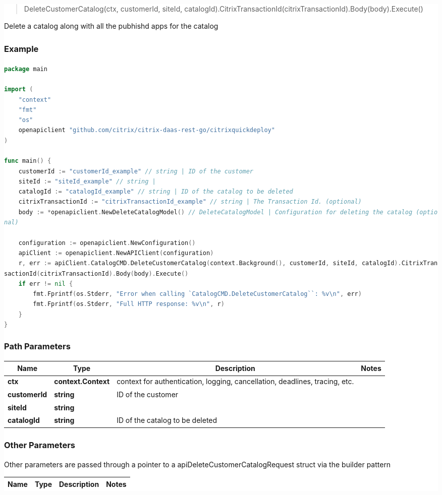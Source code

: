 > DeleteCustomerCatalog(ctx, customerId, siteId, catalogId).CitrixTransactionId(citrixTransactionId).Body(body).Execute()

Delete a catalog along with all the pubhishd apps for the catalog

### Example

```go
package main

import (
    "context"
    "fmt"
    "os"
    openapiclient "github.com/citrix/citrix-daas-rest-go/citrixquickdeploy"
)

func main() {
    customerId := "customerId_example" // string | ID of the customer
    siteId := "siteId_example" // string | 
    catalogId := "catalogId_example" // string | ID of the catalog to be deleted
    citrixTransactionId := "citrixTransactionId_example" // string | The Transaction Id. (optional)
    body := *openapiclient.NewDeleteCatalogModel() // DeleteCatalogModel | Configuration for deleting the catalog (optional)

    configuration := openapiclient.NewConfiguration()
    apiClient := openapiclient.NewAPIClient(configuration)
    r, err := apiClient.CatalogCMD.DeleteCustomerCatalog(context.Background(), customerId, siteId, catalogId).CitrixTransactionId(citrixTransactionId).Body(body).Execute()
    if err != nil {
        fmt.Fprintf(os.Stderr, "Error when calling `CatalogCMD.DeleteCustomerCatalog``: %v\n", err)
        fmt.Fprintf(os.Stderr, "Full HTTP response: %v\n", r)
    }
}
```

### Path Parameters


Name | Type | Description  | Notes
------------- | ------------- | ------------- | -------------
**ctx** | **context.Context** | context for authentication, logging, cancellation, deadlines, tracing, etc.
**customerId** | **string** | ID of the customer | 
**siteId** | **string** |  | 
**catalogId** | **string** | ID of the catalog to be deleted | 

### Other Parameters

Other parameters are passed through a pointer to a apiDeleteCustomerCatalogRequest struct via the builder pattern


Name | Type | Description  | Notes
------------- | ------------- | ------------- | -------------
